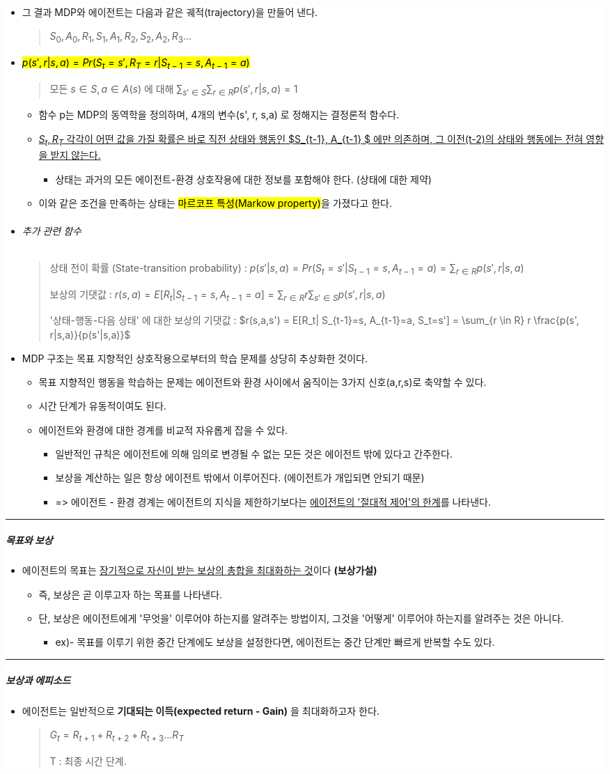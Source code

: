   - 그 결과 MDP와 에이전트는 다음과 같은 궤적(trajectory)을 만들어 낸다. 
    
    > $S_0, A_0, R_1, S_1, A_1, R_2, S_2, A_2, R_3 ...$

- <mark>$p(s', r |s,a) = Pr(S_t=s', R_T =r|S_{t-1}=s, A_{t-1} =a)$</mark>
  
  > 모든 $s \in S, a \in A(s)$ 에 대해 $\sum_{s' \in S}\sum_{r \in R}p(s',r|s,a) =1$
  
  - 함수 p는 MDP의 동역학을 정의하며, 4개의 변수(s', r, s,a) 로 정해지는 결정론적 함수다.
  
  - <u>$S_t, R_T$ 각각이 어떤 값을 가질 확률은 바로 직전 상태와 행동인 $S_{t-1}, A_{t-1} $ 에만 의존하며, 그 이전(t-2)의 상태와 행동에는 전혀 영향을 받지 않는다. </u>
    
    - 상태는 과거의 모든 에이전트-환경 상호작용에 대한 정보를 포함해야 한다. (상태에 대한 제약)
  
  - 이와 같은 조건을 만족하는 상태는 <mark>마르코프 특성(Markow property)</mark>을 가졌다고 한다. 

- ###### 추가 관련 함수
  
  > 상태 전이 확률 (State-transition probability) : $p(s'|s,a) = Pr(S_t = s' | S_{t-1}=s, A_{t-1}=a) = \sum_{r\in R}p(s',r|s,a)$
  > 
  > 보상의 기댓값 : $r(s,a) = E[R_t|S_{t-1} =s , A_{t-1} =a] = \sum_{r \in R} r \sum_{s' \in S} p(s',r|s,a)$
  > 
  > '상태-행동-다음 상태' 에 대한 보상의 기댓값 : $r(s,a,s') = E[R_t| S_{t-1}=s, A_{t-1}=a, S_t=s'] = \sum_{r \in R} r \frac{p(s', r|s,a)}{p(s'|s,a)}$

- MDP 구조는 목표 지향적인 상호작용으로부터의 학습 문제를 상당히 추상화한 것이다.
  
  - 목표 지향적인 행동을 학습하는 문제는 에이전트와 환경 사이에서 움직이는 3가지 신호(a,r,s)로 축약할 수 있다.
  
  - 시간 단계가 유동적이여도 된다. 
  
  - 에이전트와 환경에 대한 경계를 비교적 자유롭게 잡을 수 있다. 
    
    - 일반적인 규칙은 에이전트에 의해 임의로 변경될 수 없는 모든 것은 에이전트 밖에 있다고 간주한다. 
    
    - 보상을 계산하는 일은 항상 에이전트 밖에서 이루어진다. (에이전트가 개입되면 안되기 때문)
    
    - => 에이전트 - 환경 경계는 에이전트의 지식을 제한하기보다는 <u>에이전트의 '절대적 제어'의 한계</u>를 나타낸다. 

----

##### 목표와 보상

- 에이전트의 목표는 <u>장기적으로 자신이 받는 보상의 총합을 최대화하는 것</u>이다 **(보상가설)**
  
  - 즉, 보상은 곧 이루고자 하는 목표를 나타낸다. 
  
  - 단, 보상은 에이전트에게 '무엇을' 이루어야 하는지를 알려주는 방법이지, 그것을 '어떻게' 이루어야 하는지를 알려주는 것은 아니다. 
    
    - ex)- 목표를 이루기 위한 중간 단계에도 보상을 설정한다면, 에이전트는 중간 단계만 빠르게 반복할 수도 있다. 

---

##### 보상과 에피소드

- 에이전트는 일반적으로 **기대되는 이득(expected return  - Gain)** 을 최대화하고자 한다. 
  
  > $G_t = R_{t+1} + R_{t+2} + R_{t+3} ... R_T$
  > 
  > T : 최종 시간 단계.
